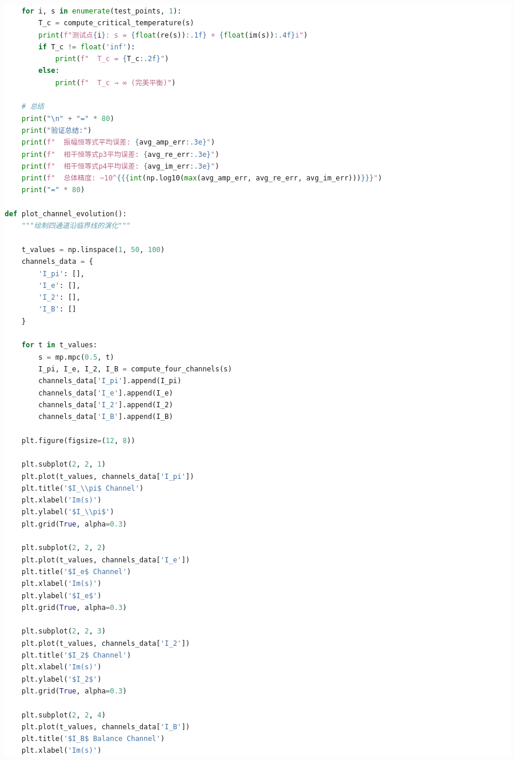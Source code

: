 ```python
    for i, s in enumerate(test_points, 1):
        T_c = compute_critical_temperature(s)
        print(f"测试点{i}: s = {float(re(s)):.1f} + {float(im(s)):.4f}i")
        if T_c != float('inf'):
            print(f"  T_c = {T_c:.2f}")
        else:
            print(f"  T_c → ∞ (完美平衡)")

    # 总结
    print("\n" + "=" * 80)
    print("验证总结:")
    print(f"  振幅恒等式平均误差: {avg_amp_err:.3e}")
    print(f"  相干恒等式p3平均误差: {avg_re_err:.3e}")
    print(f"  相干恒等式p4平均误差: {avg_im_err:.3e}")
    print(f"  总体精度: ~10^{{{int(np.log10(max(avg_amp_err, avg_re_err, avg_im_err)))}}}")
    print("=" * 80)

def plot_channel_evolution():
    """绘制四通道沿临界线的演化"""

    t_values = np.linspace(1, 50, 100)
    channels_data = {
        'I_pi': [],
        'I_e': [],
        'I_2': [],
        'I_B': []
    }

    for t in t_values:
        s = mp.mpc(0.5, t)
        I_pi, I_e, I_2, I_B = compute_four_channels(s)
        channels_data['I_pi'].append(I_pi)
        channels_data['I_e'].append(I_e)
        channels_data['I_2'].append(I_2)
        channels_data['I_B'].append(I_B)

    plt.figure(figsize=(12, 8))

    plt.subplot(2, 2, 1)
    plt.plot(t_values, channels_data['I_pi'])
    plt.title('$I_\\pi$ Channel')
    plt.xlabel('Im(s)')
    plt.ylabel('$I_\\pi$')
    plt.grid(True, alpha=0.3)

    plt.subplot(2, 2, 2)
    plt.plot(t_values, channels_data['I_e'])
    plt.title('$I_e$ Channel')
    plt.xlabel('Im(s)')
    plt.ylabel('$I_e$')
    plt.grid(True, alpha=0.3)

    plt.subplot(2, 2, 3)
    plt.plot(t_values, channels_data['I_2'])
    plt.title('$I_2$ Channel')
    plt.xlabel('Im(s)')
    plt.ylabel('$I_2$')
    plt.grid(True, alpha=0.3)

    plt.subplot(2, 2, 4)
    plt.plot(t_values, channels_data['I_B'])
    plt.title('$I_B$ Balance Channel')
    plt.xlabel('Im(s)')
```